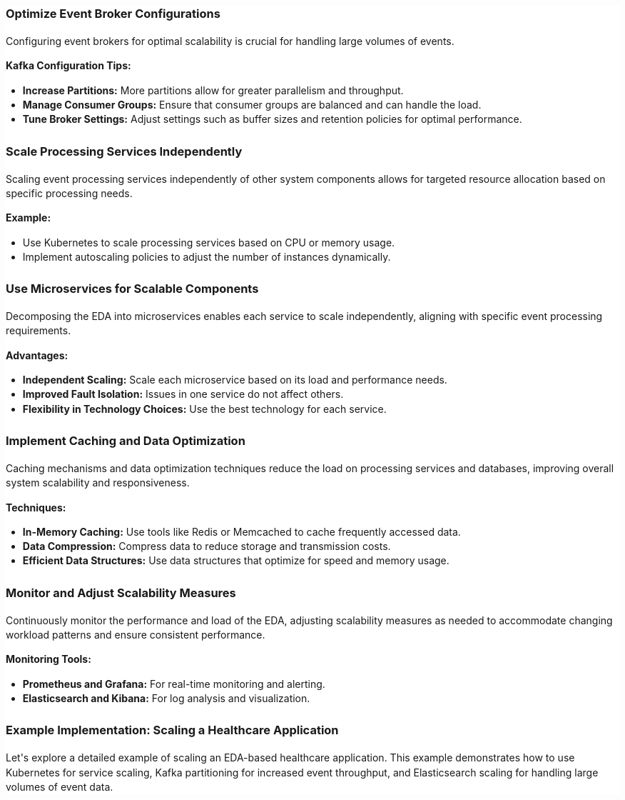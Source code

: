 ### Optimize Event Broker Configurations

Configuring event brokers for optimal scalability is crucial for handling large volumes of events.

**Kafka Configuration Tips:**
- **Increase Partitions:** More partitions allow for greater parallelism and throughput.
- **Manage Consumer Groups:** Ensure that consumer groups are balanced and can handle the load.
- **Tune Broker Settings:** Adjust settings such as buffer sizes and retention policies for optimal performance.

### Scale Processing Services Independently

Scaling event processing services independently of other system components allows for targeted resource allocation based on specific processing needs.

**Example:**
- Use Kubernetes to scale processing services based on CPU or memory usage.
- Implement autoscaling policies to adjust the number of instances dynamically.

### Use Microservices for Scalable Components

Decomposing the EDA into microservices enables each service to scale independently, aligning with specific event processing requirements.

**Advantages:**
- **Independent Scaling:** Scale each microservice based on its load and performance needs.
- **Improved Fault Isolation:** Issues in one service do not affect others.
- **Flexibility in Technology Choices:** Use the best technology for each service.

### Implement Caching and Data Optimization

Caching mechanisms and data optimization techniques reduce the load on processing services and databases, improving overall system scalability and responsiveness.

**Techniques:**
- **In-Memory Caching:** Use tools like Redis or Memcached to cache frequently accessed data.
- **Data Compression:** Compress data to reduce storage and transmission costs.
- **Efficient Data Structures:** Use data structures that optimize for speed and memory usage.

### Monitor and Adjust Scalability Measures

Continuously monitor the performance and load of the EDA, adjusting scalability measures as needed to accommodate changing workload patterns and ensure consistent performance.

**Monitoring Tools:**
- **Prometheus and Grafana:** For real-time monitoring and alerting.
- **Elasticsearch and Kibana:** For log analysis and visualization.

### Example Implementation: Scaling a Healthcare Application

Let's explore a detailed example of scaling an EDA-based healthcare application. This example demonstrates how to use Kubernetes for service scaling, Kafka partitioning for increased event throughput, and Elasticsearch scaling for handling large volumes of event data.
